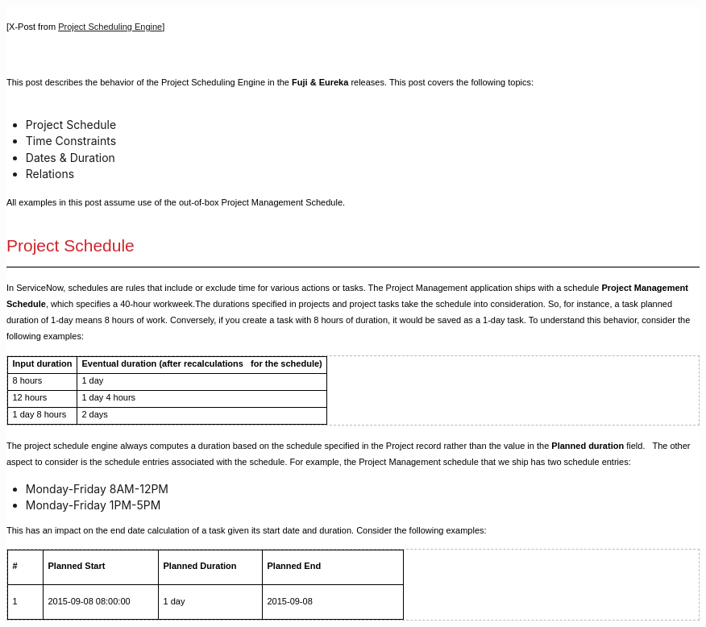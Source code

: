 <p class="title" style="color: #d1232b; font-size: 28px; font-family: Verdana, Arial, Helvetica, sans-serif;"><span style="color: #000000; font-size: 11px; line-height: 1.5;">[X-Post from <a __default_attr="849054" __jive_macro_name="message" class="jive_macro jive_macro_message" data-orig-content="Project Scheduling Engine" data-renderedposition="9_82.572265625_164_13" href="/community?id=community_question&sys_id=142017e5dbdcdbc01dcaf3231f96198d" modifiedtitle="true" title="Project Scheduling Engine">Project Scheduling Engine</a>]<a _jive_internal="true" href="/message/849054/edit" title="https://community.servicenow.com/message/849054/edit"><br/></a></span></p><p class="title" style="color: #d1232b; font-size: 28px; font-family: Verdana, Arial, Helvetica, sans-serif;"><span style="color: #000000; font-size: 11px; line-height: 1.5;">This post describes the behavior of the Project Scheduling Engine in the </span><span style="color: #000000; font-size: 11px; line-height: 1.5;"><strong>Fuji &amp; Eureka</strong></span><span style="color: #000000; font-size: 11px; line-height: 1.5;"> releases. This post covers the following topics: </span></p><ul><li>Project Schedule</li><li>Time Constraints</li><li>Dates &amp; Duration</li><li>Relations</li></ul><p><span style="color: #000000; font-family: Verdana, Arial, Helvetica, sans-serif; font-size: 11px;">All examples in this post assume use of the out-of-box Project Management Schedule.</span></p><h1 style="color: #d1232b; font-weight: normal; font-size: 21px; margin-bottom: -5px; font-family: Verdana, Arial, Helvetica, sans-serif;">Project Schedule</h1><hr style="border-top-width: 1px; border-top-style: solid; border-top-color: #cccccc;"/><p><span style="color: #000000; font-family: Verdana, Arial, Helvetica, sans-serif; font-size: 11px;">In ServiceNow, schedules are rules that include or exclude time for various actions or tasks. The Project Management application ships with a schedule <strong>Project Management Schedule</strong>, which specifies a 40-hour workweek.<span style="color: #000000; font-family: Verdana, Arial, Helvetica, sans-serif; font-size: 11px;">The durations specified in projects and project tasks take the schedule into consideration. So, for instance, a task planned duration of 1-day means 8 hours of work. Conversely, if you create a task with 8 hours of duration, it would be saved as a 1-day task.</span><span style="color: #000000; font-family: Verdana, Arial, Helvetica, sans-serif; font-size: 11px;"> </span><span style="color: #000000; font-family: Verdana, Arial, Helvetica, sans-serif; font-size: 11px;">To understand this behavior, consider the following examples:</span></span></p><table class="mce-item-table" style="border: 1px dashed #bbbbbb; color: #000000; font-family: Verdana, Arial, Helvetica, sans-serif; font-size: 11px;"><tbody><tr><td align="left" style="border: 1pt solid windowtext; vertical-align: middle;"><strong>Input duration</strong></td><td align="left" style="border: 1pt solid windowtext; vertical-align: middle;"><strong>Eventual duration (after recalculations   for the schedule)</strong></td></tr><tr><td align="left" style="border: 1pt solid windowtext; vertical-align: middle;">8 hours</td><td align="left" style="border: 1pt solid windowtext; vertical-align: middle;">1 day</td></tr><tr><td align="left" style="border: 1pt solid windowtext; vertical-align: middle;">12 hours</td><td align="left" style="border: 1pt solid windowtext; vertical-align: middle;">1 day 4 hours</td></tr><tr><td align="left" style="border: 1pt solid windowtext; vertical-align: middle;">1 day 8 hours</td><td align="left" style="border: 1pt solid windowtext; vertical-align: middle;">2 days</td></tr></tbody></table><p><span style="color: #000000; font-family: Verdana, Arial, Helvetica, sans-serif; font-size: 11px;">The project schedule engine always computes a duration based on the schedule specified in the Project record rather than the value in the <strong>Planned duration</strong> field.   <span style="color: #000000; font-family: Verdana, Arial, Helvetica, sans-serif; font-size: 11px;">The other aspect to consider is the schedule entries associated with the schedule. For example, the Project Management schedule that we ship has two schedule entries:</span></span></p><ul><li>Monday-Friday 8AM-12PM</li><li>Monday-Friday 1PM-5PM</li></ul><p></p><p style="color: #000000; font-family: Verdana, Arial, Helvetica, sans-serif; font-size: 11px;">This has an impact on the end date calculation of a task given its start date and duration. Consider the following examples:</p><p></p><table class="mce-item-table" style="border: 1px dashed #bbbbbb; color: #000000; font-family: Verdana, Arial, Helvetica, sans-serif; font-size: 11px;"><tbody><tr><td align="left" style="border: 1pt solid windowtext; vertical-align: middle;" width="32"><p><strong>#</strong></p></td><td align="left" style="border: 1pt solid windowtext; vertical-align: middle;" width="131"><p><strong>Planned Start</strong></p></td><td align="left" style="border: 1pt solid windowtext; vertical-align: middle;" width="117"><p><strong>Planned Duration</strong></p></td><td align="left" style="border: 1pt solid windowtext; vertical-align: middle;" width="163"><p><strong>Planned End</strong></p></td></tr><tr><td align="left" style="border: 1pt solid windowtext; vertical-align: middle;" width="32"><p>1</p></td><td align="left" style="border: 1pt solid windowtext; vertical-align: middle;" width="131"><p>2015-09-08 08:00:00</p></td><td align="left" style="border: 1pt solid windowtext; vertical-align: middle;" width="117"><p>1 day</p></td><td align="left" style="border: 1pt solid windowtext; vertical-align: middle;" width="163"><p>2015-09-08